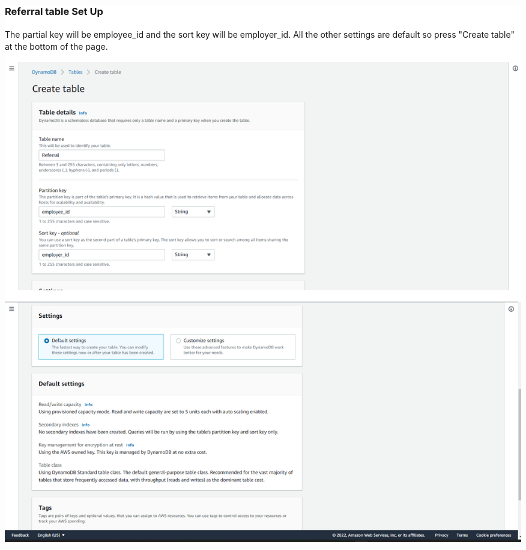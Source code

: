 ### Referral table Set Up
The partial key will be employee_id and the sort key will be employer_id. All the other settings are default so press "Create table" at the bottom of the page.

![Referral table creation with partial and sort key](./img/CreateReferralTablePage1.png)

![Referral table creation with default settings visible](./img/CreateReferralTablePage2.png)
